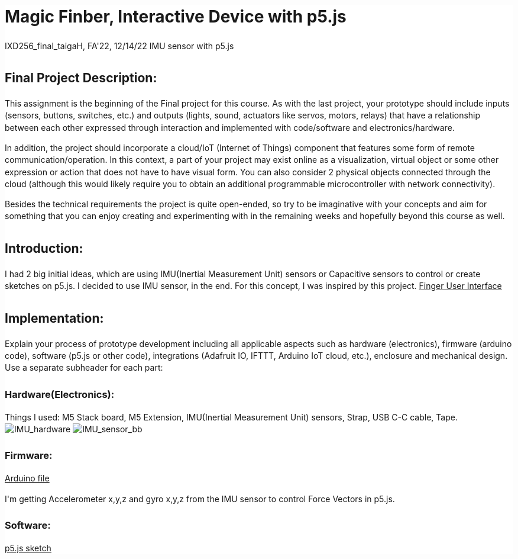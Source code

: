 # Magic Finber, Interactive Device with p5.js
IXD256_final_taigaH, FA'22, 12/14/22
IMU sensor with p5.js

## Final Project Description: 
This assignment is the beginning of the Final project for this course. As with the last project, your prototype should include inputs (sensors, buttons, switches, etc.) and outputs (lights, sound, actuators like servos, motors, relays) that have a relationship between each other expressed through interaction and implemented with code/software and electronics/hardware.

In addition, the project should incorporate a cloud/IoT (Internet of Things) component that features some form of remote communication/operation.  In this context, a part of your project may exist online as a visualization, virtual object or some other expression or action that does not have to have visual form.  You can also consider 2 physical objects connected through the cloud (although this would likely require you to obtain an additional programmable microcontroller with network connectivity).

Besides the technical requirements the project is quite open-ended, so try to be imaginative with your concepts and aim for something that you can enjoy creating and experimenting with in the remaining weeks and hopefully beyond this course as well.

## Introduction:
I had 2 big initial ideas, which are using IMU(Inertial Measurement Unit) sensors or Capacitive sensors to control or create sketches on p5.js. I decided to use IMU sensor, in the end. For this concept, I was inspired by this project. [Finger User Interface](https://experiments.withgoogle.com/finger-user-interface)

## Implementation:
Explain your process of prototype development including all applicable aspects such as hardware (electronics), firmware (arduino code), software (p5.js or other code), integrations (Adafruit IO, IFTTT, Arduino IoT cloud, etc.), enclosure and mechanical design. Use a separate subheader for each part:

### Hardware(Electronics):
Things I used: M5 Stack board, M5 Extension, IMU(Inertial Measurement Unit) sensors, Strap, USB C-C cable, Tape.  
![IMU_hardware](https://user-images.githubusercontent.com/118408939/207998460-e69c7d56-b344-42b0-88ba-bc0b7a962c9d.jpg)
![IMU_sensor_bb](https://user-images.githubusercontent.com/118408939/208061272-6aee2e29-3814-433c-a484-9d3e189ed4b9.jpg)

### Firmware:
[Arduino file](https://create.arduino.cc/editor/taiga12/88f52f17-0aa0-4d80-be52-31f066dd38c8)

I'm getting Accelerometer x,y,z and gyro x,y,z from the IMU sensor to control Force Vectors in p5.js.

### Software:
[p5.js sketch](https://editor.p5js.org/tharuyama/sketches/hRd596Xwx)
